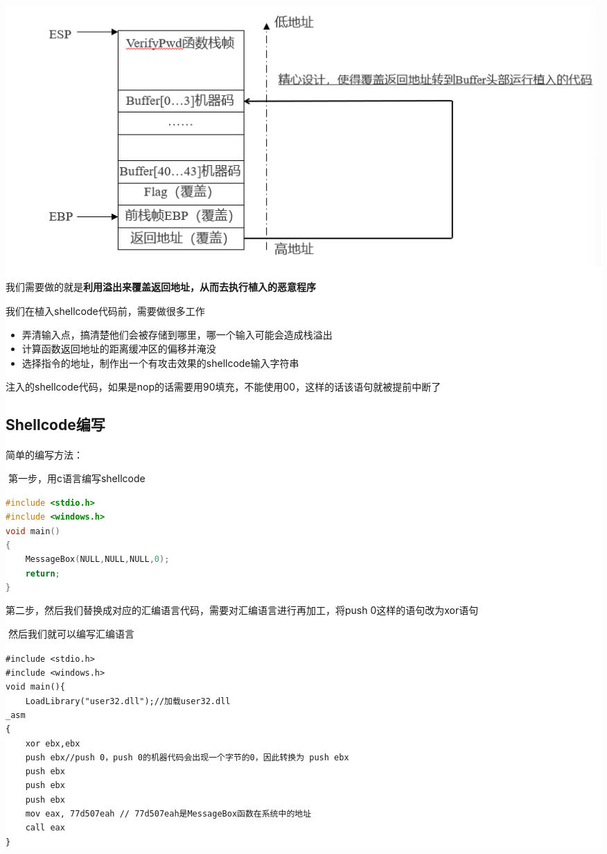 <img src=".\pic\屏幕截图 2024-04-12 094427.png"  />

我们需要做的就是**利用溢出来覆盖返回地址，从而去执行植入的恶意程序**

我们在植入shellcode代码前，需要做很多工作

- 弄清输入点，搞清楚他们会被存储到哪里，哪一个输入可能会造成栈溢出
- 计算函数返回地址的距离缓冲区的偏移并淹没
- 选择指令的地址，制作出一个有攻击效果的shellcode输入字符串

注入的shellcode代码，如果是nop的话需要用90填充，不能使用00，这样的话该语句就被提前中断了



## Shellcode编写

简单的编写方法：

​	第一步，用c语言编写shellcode

```c++
#include <stdio.h>
#include <windows.h>
void main()
{
	MessageBox(NULL,NULL,NULL,0);
	return;
}
```

​	第二步，然后我们替换成对应的汇编语言代码，需要对汇编语言进行再加工，将push 0这样的语句改为xor语句

​	然后我们就可以编写汇编语言

```assembly
#include <stdio.h>
#include <windows.h>
void main(){
	LoadLibrary("user32.dll");//加载user32.dll
_asm
{
	xor ebx,ebx
	push ebx//push 0，push 0的机器代码会出现一个字节的0，因此转换为 push ebx
	push ebx
	push ebx
	push ebx
    mov eax, 77d507eah // 77d507eah是MessageBox函数在系统中的地址
	call eax
}
```